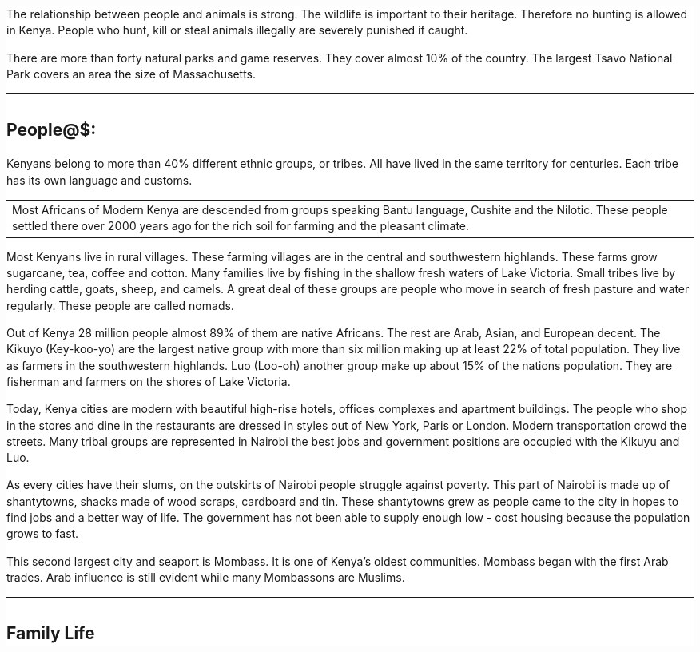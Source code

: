 </p>
<p>
The relationship between people and animals is strong.  The wildlife is important to their heritage.  Therefore no hunting is allowed in Kenya.  People who hunt, kill or steal animals illegally are severely punished if caught.
</p>
<p>
There are more than forty natural parks and game reserves.  They cover almost 10% of the country.  The largest Tsavo National Park covers an area the size of Massachusetts.
</p>
<hr/>
<h2>
People@$:
</h2>
Kenyans belong to more than 40% different ethnic groups, or tribes.  All have lived in the same territory for centuries.  Each tribe has its own language and customs.
<table border="0">
<tr>
<td>
Most Africans of Modern Kenya are descended from groups speaking Bantu language, Cushite and the Nilotic.  These people settled there over 2000 years ago for the rich soil for farming and the pleasant climate.
</td>
<td>
</td>
</tr>
</table>
Most Kenyans live in rural villages.  These farming villages are in the central and southwestern highlands.  These farms grow sugarcane, tea, coffee and cotton.  Many families live by fishing in the shallow fresh waters of Lake Victoria.  Small tribes live by herding cattle, goats, sheep, and camels.  A great deal of these groups are people who move in search of fresh pasture and water regularly.  These people are called nomads.
<p>
Out of Kenya 28 million people almost 89% of them are native Africans.  The rest are Arab, Asian, and European decent.  The Kikuyo (Key-koo-yo) are the largest native group with more than six million making up at least 22% of total population.  They live as farmers in the southwestern highlands.  Luo (Loo-oh) another group make up about 15% of the nations population.  They are fisherman and farmers on the shores of Lake Victoria.
</p>
<p>
Today, Kenya cities are modern with beautiful high-rise hotels, offices complexes and apartment buildings.  The people who shop in the stores and dine in the restaurants are dressed in styles out of New York, Paris or London.  Modern transportation crowd the streets.  Many tribal groups are represented in Nairobi the best jobs and government positions are occupied with the Kikuyu and Luo.
</p>
<p>
As every cities have their slums, on the outskirts of Nairobi people struggle against poverty.  This part of Nairobi is made up of shantytowns, shacks made of wood scraps, cardboard and tin.  These shantytowns grew as people came to the city in hopes to find jobs and a better way of life.  The government has not been able to supply enough low - cost housing because the population grows to fast.
</p>
<p>
This second largest city and seaport is Mombass.  It is one of Kenya’s oldest communities.  Mombass began with the first Arab trades.  Arab influence is still evident while many Mombassons are Muslims.
</p>
<hr/>
<h2>
Family Life
</h2>